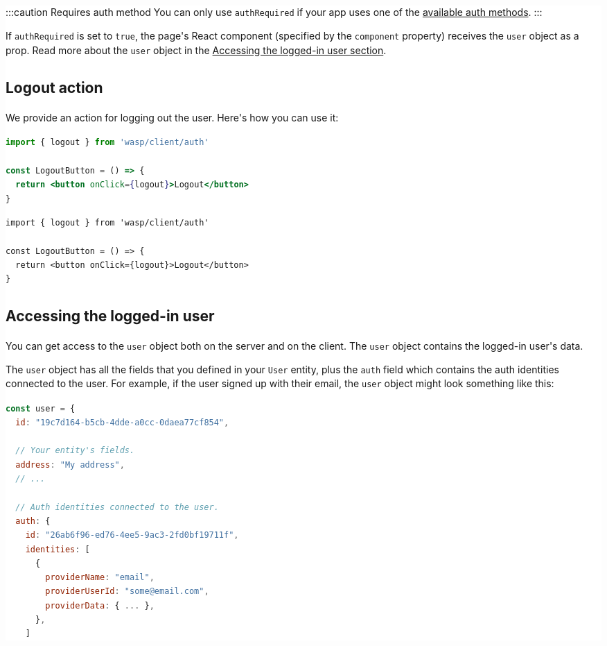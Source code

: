 </TabItem>
</Tabs>

:::caution Requires auth method
You can only use `authRequired` if your app uses one of the [available auth methods](#available-auth-methods).
:::

If `authRequired` is set to `true`, the page's React component (specified by the `component` property) receives the `user` object as a prop. Read more about the `user` object in the [Accessing the logged-in user section](#accessing-the-logged-in-user).

## Logout action

We provide an action for logging out the user. Here's how you can use it:

<Tabs groupId="js-ts">
<TabItem value="js" label="JavaScript">

```jsx title="src/components/LogoutButton.jsx"
import { logout } from 'wasp/client/auth'

const LogoutButton = () => {
  return <button onClick={logout}>Logout</button>
}
```

</TabItem>
<TabItem value="ts" label="TypeScript">

```tsx title="src/components/LogoutButton.tsx"
import { logout } from 'wasp/client/auth'

const LogoutButton = () => {
  return <button onClick={logout}>Logout</button>
}
```

</TabItem>
</Tabs>

## Accessing the logged-in user

You can get access to the `user` object both on the server and on the client. The `user` object contains the logged-in user's data.

The `user` object has all the fields that you defined in your `User` entity, plus the `auth` field which contains the auth identities connected to the user. For example, if the user signed up with their email, the `user` object might look something like this:

```js
const user = {
  id: "19c7d164-b5cb-4dde-a0cc-0daea77cf854",

  // Your entity's fields.
  address: "My address",
  // ...

  // Auth identities connected to the user.
  auth: {
    id: "26ab6f96-ed76-4ee5-9ac3-2fd0bf19711f",
    identities: [
      {
        providerName: "email",
        providerUserId: "some@email.com",
        providerData: { ... },
      },
    ]
```
